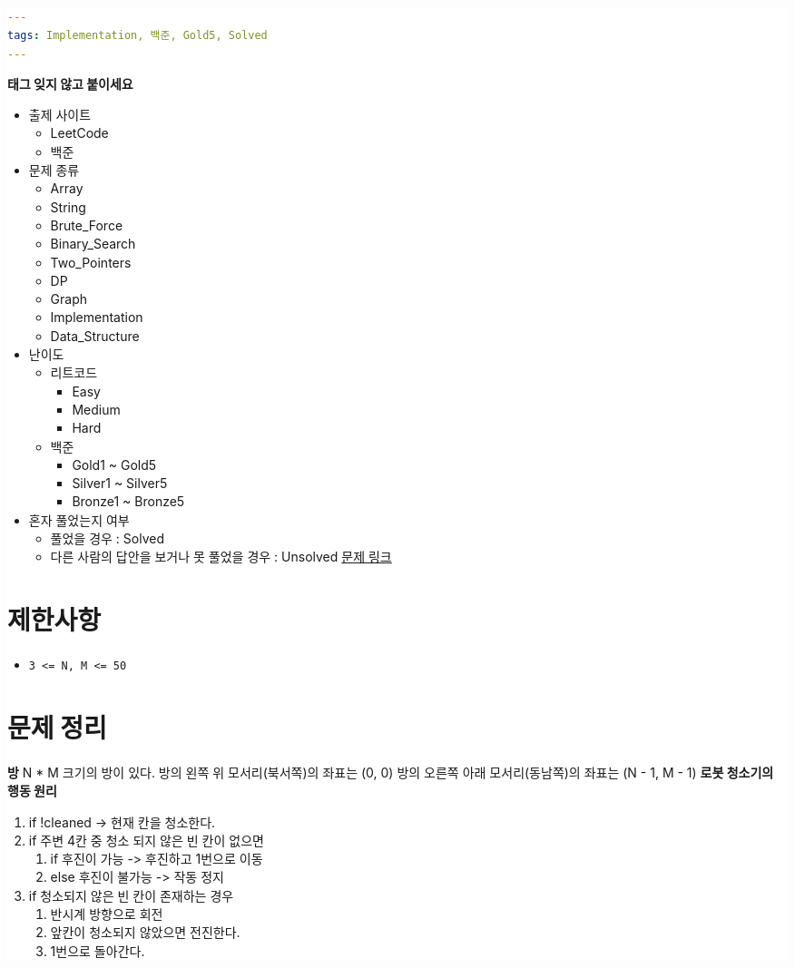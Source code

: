 ```yaml
---
tags: Implementation, 백준, Gold5, Solved
---
```

**태그 잊지 않고 붙이세요**
- 출제 사이트
	- LeetCode
	- 백준
- 문제 종류
	- Array
	- String
	- Brute_Force
	- Binary_Search
	- Two_Pointers
	- DP
	- Graph
	- Implementation
	- Data_Structure
- 난이도
	- 리트코드
		- Easy
		- Medium
		- Hard
	- 백준
		- Gold1 ~ Gold5
		- Silver1 ~ Silver5
		- Bronze1 ~ Bronze5
- 혼자 풀었는지 여부
	- 풀었을 경우 : Solved
	- 다른 사람의 답안을 보거나 못 풀었을 경우 : Unsolved
[문제 링크](https://www.acmicpc.net/problem/14503)
# 제한사항
- `3 <= N, M <= 50`
# 문제 정리
**방**
N * M 크기의 방이 있다.
방의 왼쪽 위 모서리(북서쪽)의 좌표는 (0, 0)
방의 오른쪽 아래 모서리(동남쪽)의 좌표는 (N - 1, M - 1)
**로봇 청소기의 행동 원리**
1. if !cleaned -> 현재 칸을 청소한다.
2. if 주변 4칸 중 청소 되지 않은 빈 칸이 없으면
	1. if 후진이 가능 -> 후진하고 1번으로 이동
	2. else 후진이 불가능 -> 작동 정지
3. if 청소되지 않은 빈 칸이 존재하는 경우
	1. 반시계 방향으로 회전
	2. 앞칸이 청소되지 않았으면 전진한다.
	3. 1번으로 돌아간다.
